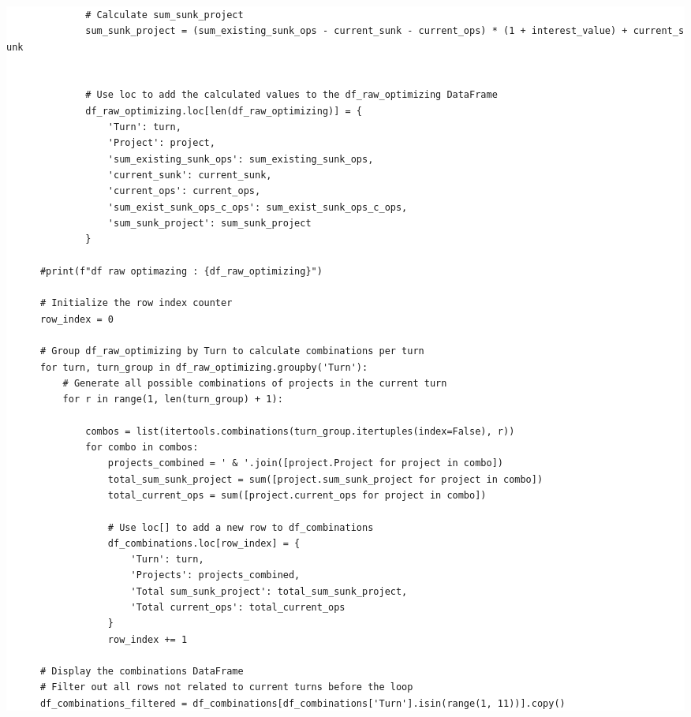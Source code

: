                   # Calculate sum_sunk_project
                  sum_sunk_project = (sum_existing_sunk_ops - current_sunk - current_ops) * (1 + interest_value) + current_sunk


                  # Use loc to add the calculated values to the df_raw_optimizing DataFrame
                  df_raw_optimizing.loc[len(df_raw_optimizing)] = {
                      'Turn': turn,
                      'Project': project,
                      'sum_existing_sunk_ops': sum_existing_sunk_ops,
                      'current_sunk': current_sunk,
                      'current_ops': current_ops,
                      'sum_exist_sunk_ops_c_ops': sum_exist_sunk_ops_c_ops,
                      'sum_sunk_project': sum_sunk_project
                  }

          #print(f"df raw optimazing : {df_raw_optimizing}")

          # Initialize the row index counter
          row_index = 0

          # Group df_raw_optimizing by Turn to calculate combinations per turn
          for turn, turn_group in df_raw_optimizing.groupby('Turn'):
              # Generate all possible combinations of projects in the current turn
              for r in range(1, len(turn_group) + 1):

                  combos = list(itertools.combinations(turn_group.itertuples(index=False), r))
                  for combo in combos:
                      projects_combined = ' & '.join([project.Project for project in combo])
                      total_sum_sunk_project = sum([project.sum_sunk_project for project in combo])
                      total_current_ops = sum([project.current_ops for project in combo])

                      # Use loc[] to add a new row to df_combinations
                      df_combinations.loc[row_index] = {
                          'Turn': turn,
                          'Projects': projects_combined,
                          'Total sum_sunk_project': total_sum_sunk_project,
                          'Total current_ops': total_current_ops
                      }
                      row_index += 1

          # Display the combinations DataFrame
          # Filter out all rows not related to current turns before the loop
          df_combinations_filtered = df_combinations[df_combinations['Turn'].isin(range(1, 11))].copy()

